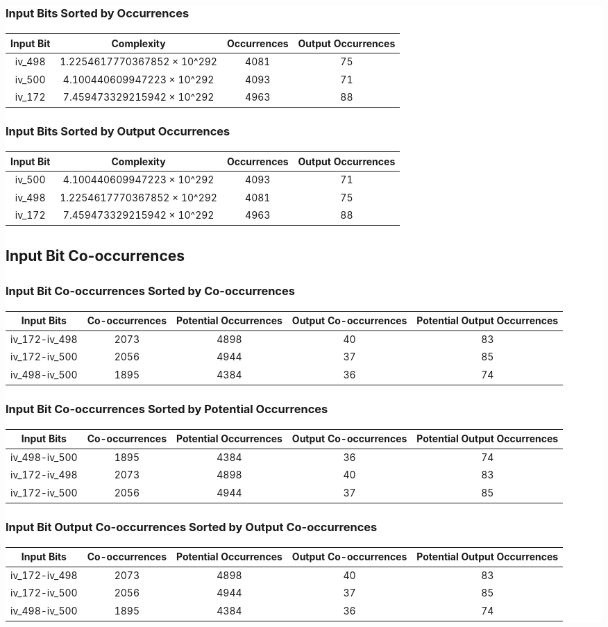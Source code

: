### Input Bits Sorted by Occurrences

| Input Bit | Complexity | Occurrences | Output Occurrences |
|:---------:|:----------:|:-----------:|:------------------:|
| iv_498 | 1.2254617770367852 × 10^292 | 4081 | 75 |
| iv_500 | 4.100440609947223 × 10^292 | 4093 | 71 |
| iv_172 | 7.459473329215942 × 10^292 | 4963 | 88 |

### Input Bits Sorted by Output Occurrences

| Input Bit | Complexity | Occurrences | Output Occurrences |
|:---------:|:----------:|:-----------:|:------------------:|
| iv_500 | 4.100440609947223 × 10^292 | 4093 | 71 |
| iv_498 | 1.2254617770367852 × 10^292 | 4081 | 75 |
| iv_172 | 7.459473329215942 × 10^292 | 4963 | 88 |

## Input Bit Co-occurrences

### Input Bit Co-occurrences Sorted by Co-occurrences

| Input Bits | Co-occurrences | Potential Occurrences | Output Co-occurrences | Potential Output Occurrences |
|:----------:|:--------------:|:---------------------:|:---------------------:|:----------------------------:|
| iv_172-iv_498 | 2073 | 4898 | 40 | 83 |
| iv_172-iv_500 | 2056 | 4944 | 37 | 85 |
| iv_498-iv_500 | 1895 | 4384 | 36 | 74 |

### Input Bit Co-occurrences Sorted by Potential Occurrences

| Input Bits | Co-occurrences | Potential Occurrences | Output Co-occurrences | Potential Output Occurrences |
|:----------:|:--------------:|:---------------------:|:---------------------:|:----------------------------:|
| iv_498-iv_500 | 1895 | 4384 | 36 | 74 |
| iv_172-iv_498 | 2073 | 4898 | 40 | 83 |
| iv_172-iv_500 | 2056 | 4944 | 37 | 85 |

### Input Bit Output Co-occurrences Sorted by Output Co-occurrences

| Input Bits | Co-occurrences | Potential Occurrences | Output Co-occurrences | Potential Output Occurrences |
|:----------:|:--------------:|:---------------------:|:---------------------:|:----------------------------:|
| iv_172-iv_498 | 2073 | 4898 | 40 | 83 |
| iv_172-iv_500 | 2056 | 4944 | 37 | 85 |
| iv_498-iv_500 | 1895 | 4384 | 36 | 74 |
